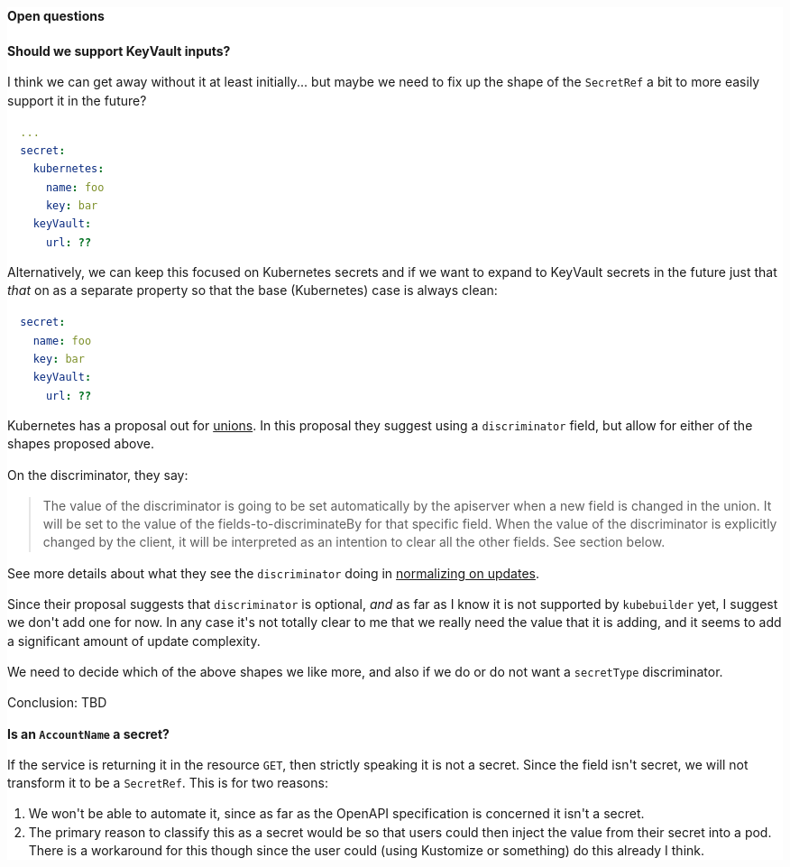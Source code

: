 #### Open questions

**Should we support KeyVault inputs?**

I think we can get away without it at least initially... but maybe we need to fix up the shape of the `SecretRef` a bit to more easily support it in the future?

```yaml
  ...
  secret:
    kubernetes:
      name: foo
      key: bar
    keyVault:
      url: ??
```

Alternatively, we can keep this focused on Kubernetes secrets and if we want to expand to KeyVault secrets in the future just that _that_ on as a separate property
so that the base (Kubernetes) case is always clean:
```yaml
  secret:
    name: foo
    key: bar
    keyVault:
      url: ??
```

Kubernetes has a proposal out for [unions](https://github.com/kubernetes/enhancements/tree/master/keps/sig-api-machinery/1027-api-unions). In this proposal they
suggest using a `discriminator` field, but allow for either of the shapes proposed above.

On the discriminator, they say:
> The value of the discriminator is going to be set automatically by the apiserver when a new field is changed in the union. It will be set to the value of the 
> fields-to-discriminateBy for that specific field.
> When the value of the discriminator is explicitly changed by the client, it will be interpreted as an intention to clear all the other fields. See section below.

See more details about what they see the `discriminator` doing in 
[normalizing on updates](https://github.com/kubernetes/enhancements/tree/master/keps/sig-api-machinery/1027-api-unions#normalizing-on-updates).

Since their proposal suggests that `discriminator` is optional, _and_ as far as I know it is not supported by `kubebuilder` yet, I suggest we don't add one
for now. In any case it's not totally clear to me that we really need the value that it is adding, and it seems to add a significant amount of update complexity.

We need to decide which of the above shapes we like more, and also if we do or do not want a `secretType` discriminator.

Conclusion: TBD

**Is an `AccountName` a secret?**

If the service is returning it in the resource `GET`, then strictly speaking it is not a secret. Since the field isn't secret, we will not transform it
to be a `SecretRef`. This is for two reasons:
1. We won't be able to automate it, since as far as the OpenAPI specification is concerned it isn't a secret.
2. The primary reason to classify this as a secret would be so that users could then inject the value from their secret into a pod. There is a workaround
   for this though since the user could (using Kustomize or something) do this already I think.
